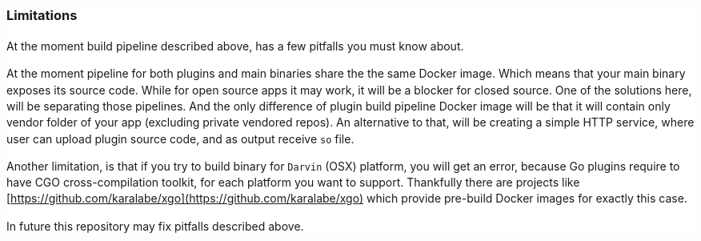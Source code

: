 ### Limitations
At the moment build pipeline described above, has a few pitfalls you must know about.

At the moment pipeline for both plugins and main binaries share the the same Docker image. Which means that your main binary exposes its source code. While for open source apps it may work, it will be a blocker for closed source. One of the solutions here, will be separating those pipelines. And the only difference of plugin build pipeline Docker image will be that it will contain only vendor folder of your app (excluding private vendored repos). An alternative to that, will be creating a simple HTTP service, where user can upload plugin source code, and as output receive `so` file.

Another limitation, is that if you try to build binary for `Darvin` (OSX) platform, you will get an error, because Go plugins require to have CGO cross-compilation toolkit, for each platform you want to support. Thankfully there are projects like [https://github.com/karalabe/xgo](https://github.com/karalabe/xgo) which provide pre-build Docker images for exactly this case. 

In future this repository may fix pitfalls described above.




